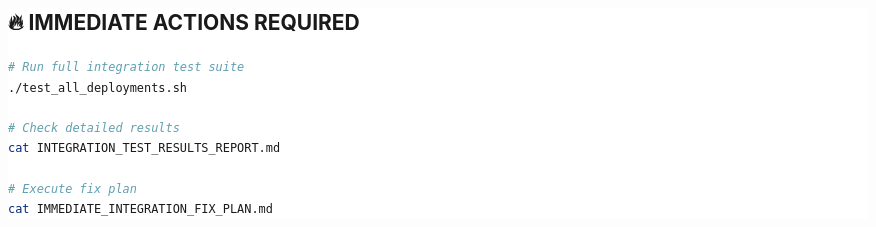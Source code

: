 ## 🔥 IMMEDIATE ACTIONS REQUIRED

```bash
# Run full integration test suite
./test_all_deployments.sh

# Check detailed results
cat INTEGRATION_TEST_RESULTS_REPORT.md

# Execute fix plan
cat IMMEDIATE_INTEGRATION_FIX_PLAN.md
```
